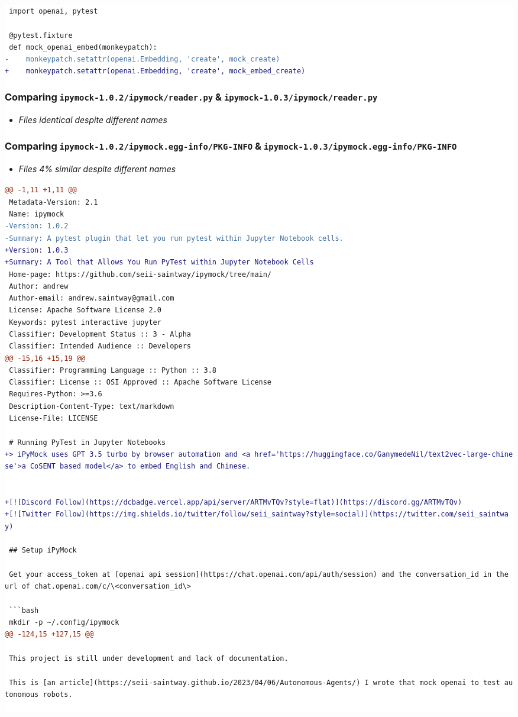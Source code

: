 ```diff
 import openai, pytest
 
 @pytest.fixture
 def mock_openai_embed(monkeypatch):
-    monkeypatch.setattr(openai.Embedding, 'create', mock_create)
+    monkeypatch.setattr(openai.Embedding, 'create', mock_embed_create)
```

### Comparing `ipymock-1.0.2/ipymock/reader.py` & `ipymock-1.0.3/ipymock/reader.py`

 * *Files identical despite different names*

### Comparing `ipymock-1.0.2/ipymock.egg-info/PKG-INFO` & `ipymock-1.0.3/ipymock.egg-info/PKG-INFO`

 * *Files 4% similar despite different names*

```diff
@@ -1,11 +1,11 @@
 Metadata-Version: 2.1
 Name: ipymock
-Version: 1.0.2
-Summary: A pytest plugin that let you run pytest within Jupyter Notebook cells.
+Version: 1.0.3
+Summary: A Tool that Allows You Run PyTest within Jupyter Notebook Cells
 Home-page: https://github.com/seii-saintway/ipymock/tree/main/
 Author: andrew
 Author-email: andrew.saintway@gmail.com
 License: Apache Software License 2.0
 Keywords: pytest interactive jupyter
 Classifier: Development Status :: 3 - Alpha
 Classifier: Intended Audience :: Developers
@@ -15,16 +15,19 @@
 Classifier: Programming Language :: Python :: 3.8
 Classifier: License :: OSI Approved :: Apache Software License
 Requires-Python: >=3.6
 Description-Content-Type: text/markdown
 License-File: LICENSE
 
 # Running PyTest in Jupyter Notebooks
+> iPyMock uses GPT 3.5 turbo by browser automation and <a href='https://huggingface.co/GanymedeNil/text2vec-large-chinese'>a CoSENT based model</a> to embed English and Chinese.
 
 
+[![Discord Follow](https://dcbadge.vercel.app/api/server/ARTMvTQv?style=flat)](https://discord.gg/ARTMvTQv)
+[![Twitter Follow](https://img.shields.io/twitter/follow/seii_saintway?style=social)](https://twitter.com/seii_saintway)
 
 ## Setup iPyMock
 
 Get your access_token at [openai api session](https://chat.openai.com/api/auth/session) and the conversation_id in the url of chat.openai.com/c/\<conversation_id\>
 
 ```bash
 mkdir -p ~/.config/ipymock
@@ -124,15 +127,15 @@
 
 This project is still under development and lack of documentation.
 
 This is [an article](https://seii-saintway.github.io/2023/04/06/Autonomous-Agents/) I wrote that mock openai to test autonomous robots.
 
```